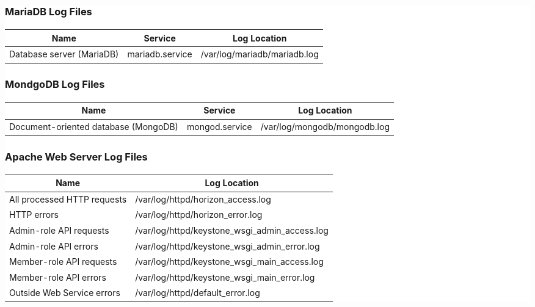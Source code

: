 ### MariaDB Log Files
Name | Service | Log Location
--- | --- | ---
Database server (MariaDB) | mariadb.service | /var/log/mariadb/mariadb.log

### MondgoDB Log Files
Name | Service | Log Location
--- | --- | ---
Document-oriented database (MongoDB) | mongod.service | /var/log/mongodb/mongodb.log

### Apache Web Server Log Files
Name | Log Location
--- | ---
All processed HTTP requests | /var/log/httpd/horizon_access.log
HTTP errors | /var/log/httpd/horizon_error.log
Admin-role API requests | /var/log/httpd/keystone_wsgi_admin_access.log
Admin-role API errors | /var/log/httpd/keystone_wsgi_admin_error.log
Member-role API requests | /var/log/httpd/keystone_wsgi_main_access.log
Member-role API errors | /var/log/httpd/keystone_wsgi_main_error.log
Outside Web Service errors | /var/log/httpd/default_error.log
